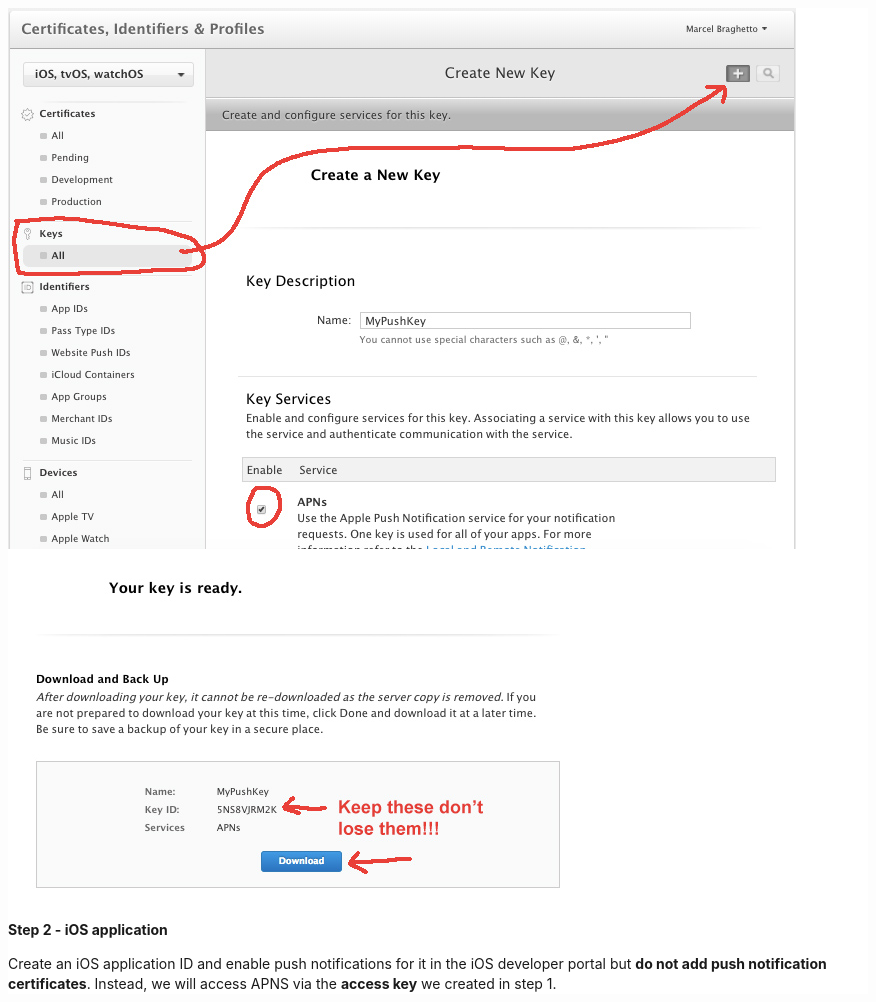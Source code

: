 <img src="Support/ReadMeAssets/ios_setup_01.jpg" />

<img src="Support/ReadMeAssets/ios_setup_02.jpg" />

**Step 2 - iOS application**

Create an iOS application ID and enable push notifications for it in the iOS developer portal but **do not add push notification certificates**. Instead, we will access APNS via the **access key** we created in step 1.
